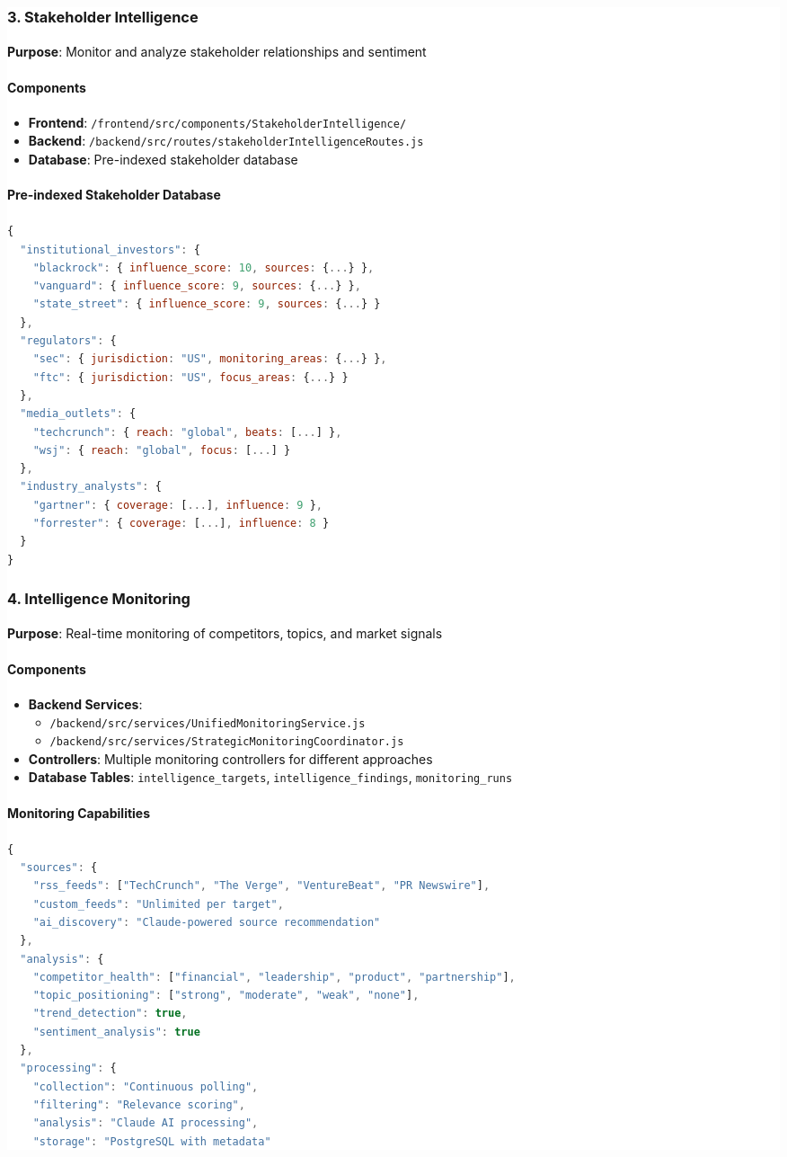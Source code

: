 ### 3. Stakeholder Intelligence

**Purpose**: Monitor and analyze stakeholder relationships and sentiment

#### Components

- **Frontend**: `/frontend/src/components/StakeholderIntelligence/`
- **Backend**: `/backend/src/routes/stakeholderIntelligenceRoutes.js`
- **Database**: Pre-indexed stakeholder database

#### Pre-indexed Stakeholder Database

```javascript
{
  "institutional_investors": {
    "blackrock": { influence_score: 10, sources: {...} },
    "vanguard": { influence_score: 9, sources: {...} },
    "state_street": { influence_score: 9, sources: {...} }
  },
  "regulators": {
    "sec": { jurisdiction: "US", monitoring_areas: {...} },
    "ftc": { jurisdiction: "US", focus_areas: {...} }
  },
  "media_outlets": {
    "techcrunch": { reach: "global", beats: [...] },
    "wsj": { reach: "global", focus: [...] }
  },
  "industry_analysts": {
    "gartner": { coverage: [...], influence: 9 },
    "forrester": { coverage: [...], influence: 8 }
  }
}
```

### 4. Intelligence Monitoring

**Purpose**: Real-time monitoring of competitors, topics, and market signals

#### Components

- **Backend Services**:
  - `/backend/src/services/UnifiedMonitoringService.js`
  - `/backend/src/services/StrategicMonitoringCoordinator.js`
- **Controllers**: Multiple monitoring controllers for different approaches
- **Database Tables**: `intelligence_targets`, `intelligence_findings`, `monitoring_runs`

#### Monitoring Capabilities

```javascript
{
  "sources": {
    "rss_feeds": ["TechCrunch", "The Verge", "VentureBeat", "PR Newswire"],
    "custom_feeds": "Unlimited per target",
    "ai_discovery": "Claude-powered source recommendation"
  },
  "analysis": {
    "competitor_health": ["financial", "leadership", "product", "partnership"],
    "topic_positioning": ["strong", "moderate", "weak", "none"],
    "trend_detection": true,
    "sentiment_analysis": true
  },
  "processing": {
    "collection": "Continuous polling",
    "filtering": "Relevance scoring",
    "analysis": "Claude AI processing",
    "storage": "PostgreSQL with metadata"
```